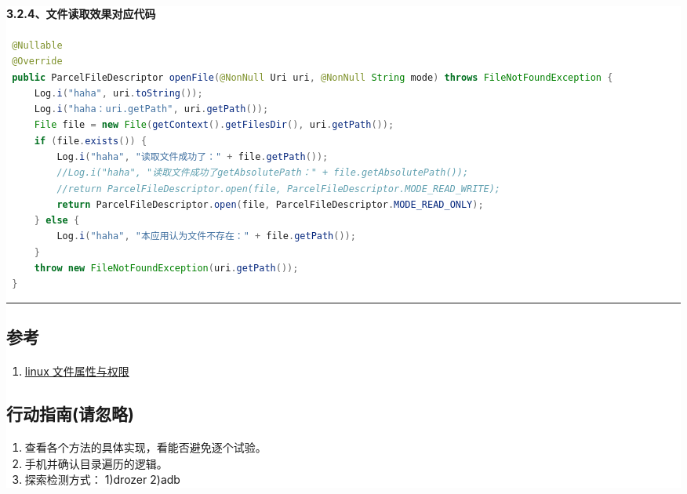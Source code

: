 #### 3.2.4、文件读取效果对应代码
```java
 @Nullable
 @Override
 public ParcelFileDescriptor openFile(@NonNull Uri uri, @NonNull String mode) throws FileNotFoundException {
     Log.i("haha", uri.toString());
     Log.i("haha：uri.getPath", uri.getPath());
     File file = new File(getContext().getFilesDir(), uri.getPath());
     if (file.exists()) {
         Log.i("haha", "读取文件成功了：" + file.getPath());
         //Log.i("haha", "读取文件成功了getAbsolutePath：" + file.getAbsolutePath());
         //return ParcelFileDescriptor.open(file, ParcelFileDescriptor.MODE_READ_WRITE);
         return ParcelFileDescriptor.open(file, ParcelFileDescriptor.MODE_READ_ONLY);
     } else {
         Log.i("haha", "本应用认为文件不存在：" + file.getPath());
     }
     throw new FileNotFoundException(uri.getPath());
 }
```
----

## 参考
1. [linux 文件属性与权限](http://www.cnblogs.com/kzloser/articles/2673790.html)


## 行动指南(请忽略)
1. 查看各个方法的具体实现，看能否避免逐个试验。
2. 手机并确认目录遍历的逻辑。
3. 探索检测方式： 1)drozer 2)adb